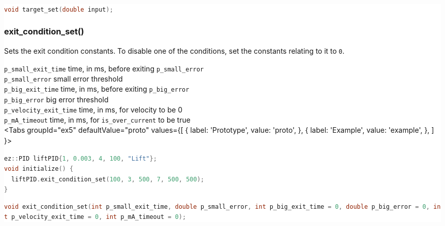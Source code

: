 
</TabItem>


<TabItem value="proto">

```cpp
void target_set(double input);
```



</TabItem>
</Tabs>




 



### exit_condition_set()
Sets the exit condition constants.  To disable one of the conditions, set the constants relating to it to `0`.    

`p_small_exit_time` time, in ms, before exiting `p_small_error`  
`p_small_error` small error threshold  
`p_big_exit_time` time, in ms, before exiting `p_big_error`  
`p_big_error` big error threshold  
`p_velocity_exit_time` time, in ms, for velocity to be 0  
`p_mA_timeout` time, in ms, for `is_over_current` to be true       
<Tabs
  groupId="ex5"
  defaultValue="proto"
  values={[
    { label: 'Prototype',  value: 'proto', },
    { label: 'Example',  value: 'example', },
  ]
}>

<TabItem value="example">

```cpp
ez::PID liftPID{1, 0.003, 4, 100, "Lift"};  
void initialize() {
  liftPID.exit_condition_set(100, 3, 500, 7, 500, 500);
}
```


</TabItem>


<TabItem value="proto">

```cpp
void exit_condition_set(int p_small_exit_time, double p_small_error, int p_big_exit_time = 0, double p_big_error = 0, int p_velocity_exit_time = 0, int p_mA_timeout = 0);
```


</TabItem>
</Tabs>
